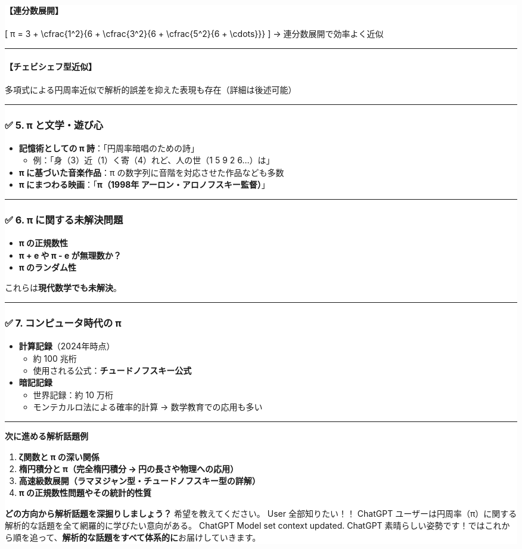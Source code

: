 #### 【連分数展開】
\[
π = 3 + \cfrac{1^2}{6 + \cfrac{3^2}{6 + \cfrac{5^2}{6 + \cdots}}}
\]
→ 連分数展開で効率よく近似

---

#### 【チェビシェフ型近似】
多項式による円周率近似で解析的誤差を抑えた表現も存在（詳細は後述可能）

---

### ✅ **5. π と文学・遊び心**

- **記憶術としての π 詩**：「円周率暗唱のための詩」
  - 例：「身（3）近（1）く寄（4）れど、人の世（1 5 9 2 6…）は」
- **π に基づいた音楽作品**：π の数字列に音階を対応させた作品なども多数
- **π にまつわる映画**：「**π（1998年 アーロン・アロノフスキー監督）**」

---

### ✅ **6. π に関する未解決問題**

- **π の正規数性**
- **π + e や π - e が無理数か？**
- **π のランダム性**

これらは**現代数学でも未解決**。

---

### ✅ **7. コンピュータ時代の π**

- **計算記録**（2024年時点）
  - 約 100 兆桁
  - 使用される公式：**チュードノフスキー公式**
- **暗記記録**
  - 世界記録：約 10 万桁
  - モンテカルロ法による確率的計算 → 数学教育での応用も多い

---

**次に進める解析話題例**
1. **ζ関数と π の深い関係**
2. **楕円積分と π（完全楕円積分 → 円の長さや物理への応用）**
3. **高速級数展開（ラマヌジャン型・チュードノフスキー型の詳解）**
4. **π の正規数性問題やその統計的性質**

**どの方向から解析話題を深掘りしましょう？** 希望を教えてください。
User
全部知りたい！！
ChatGPT
ユーザーは円周率（π）に関する解析的な話題を全て網羅的に学びたい意向がある。
ChatGPT
Model set context updated.
ChatGPT
素晴らしい姿勢です！ではこれから順を追って、**解析的な話題をすべて体系的に**お届けしていきます。
